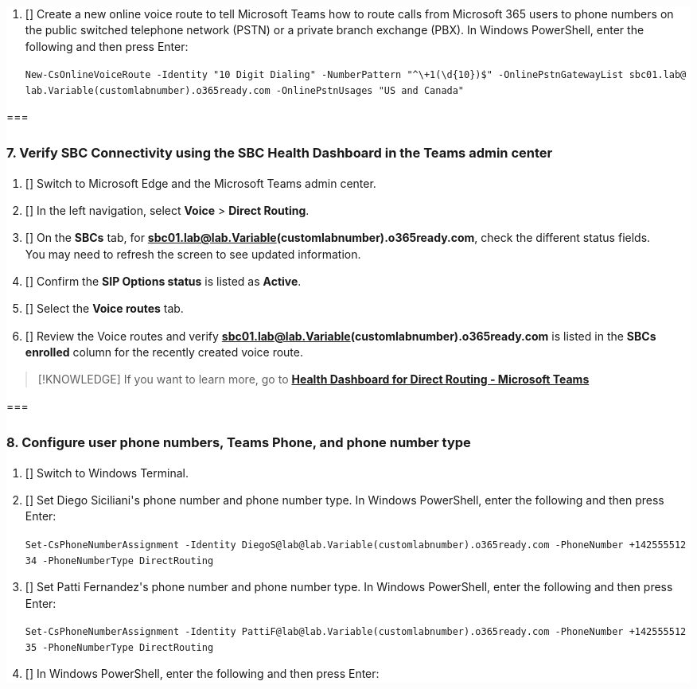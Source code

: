 1. [] Create a new online voice route to tell Microsoft Teams how to route calls from Microsoft 365 users to phone numbers on the public switched telephone network (PSTN) or a private branch exchange (PBX). In Windows PowerShell, enter the following and then press Enter:  

    ```PowerShell-wrap
    New-CsOnlineVoiceRoute -Identity "10 Digit Dialing" -NumberPattern "^\+1(\d{10})$" -OnlinePstnGatewayList sbc01.lab@lab.Variable(customlabnumber).o365ready.com -OnlinePstnUsages "US and Canada"
    ```

===

### 7. Verify SBC Connectivity using the SBC Health Dashboard in the Teams admin center

1. [] Switch to Microsoft Edge and the Microsoft Teams admin center.

1. [] In the left navigation, select **Voice** > **Direct Routing**.

1. [] On the **SBCs** tab, for **sbc01.lab@lab.Variable(customlabnumber).o365ready.com**, check the different status fields.  
    You may need to refresh the screen to see updated information.

1. [] Confirm the **SIP Options status** is listed as **Active**.

1. [] Select the **Voice routes** tab.

1. [] Review the Voice routes and verify **sbc01.lab@lab.Variable(customlabnumber).o365ready.com** is listed in the **SBCs enrolled** column for the recently created voice route.

>[!KNOWLEDGE] If you want to learn more, go to  [**Health Dashboard for Direct Routing - Microsoft Teams**](https://learn.microsoft.com/microsoftteams/direct-routing-health-dashboard "Health Dashboard for Direct Routing - Microsoft Teams")

===

### 8. Configure user phone numbers, Teams Phone, and phone number type

1. [] Switch to Windows Terminal.

1. [] Set Diego Siciliani's phone number and phone number type. In Windows PowerShell, enter the following and then press Enter:  

    ```PowerShell-wrap
    Set-CsPhoneNumberAssignment -Identity DiegoS@lab@lab.Variable(customlabnumber).o365ready.com -PhoneNumber +14255551234 -PhoneNumberType DirectRouting
    ```

1. [] Set Patti Fernandez's phone number and phone number type. In Windows PowerShell, enter the following and then press Enter:

    ```PowerShell-wrap
    Set-CsPhoneNumberAssignment -Identity PattiF@lab@lab.Variable(customlabnumber).o365ready.com -PhoneNumber +14255551235 -PhoneNumberType DirectRouting
    ```  

1. [] In Windows PowerShell, enter the following and then press Enter:  
